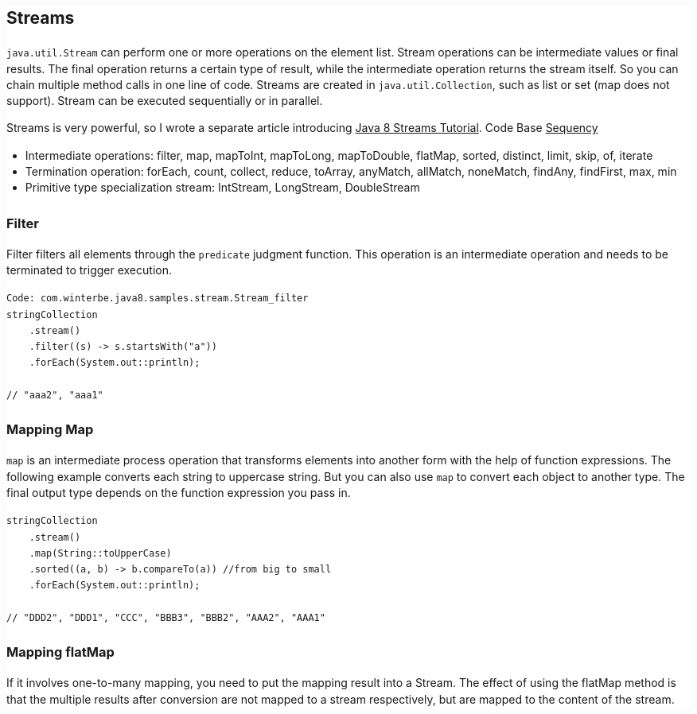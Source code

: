 ## Streams

`java.util.Stream` can perform one or more operations on the element list. Stream operations can be intermediate values ​​or final results.
The final operation returns a certain type of result, while the intermediate operation returns the stream itself. So you can chain multiple method calls in one line of code. Streams are created in `java.util.Collection`, such as list or set (map does not support). Stream can be executed sequentially or in parallel.

 Streams is very powerful, so I wrote a separate article introducing [Java 8 Streams Tutorial](http://winterbe.com/posts/2014/07/31/java8-stream-tutorial-examples/). Code Base [Sequency](https://github.com/winterbe/sequency)
 
* Intermediate operations: filter, map, mapToInt, mapToLong, mapToDouble, flatMap, sorted, distinct, limit, skip, of, iterate
* Termination operation: forEach, count, collect, reduce, toArray, anyMatch, allMatch, noneMatch, findAny, findFirst, max, min
* Primitive type specialization stream: IntStream, LongStream, DoubleStream

### Filter

Filter filters all elements through the `predicate` judgment function. This operation is an intermediate operation and needs to be terminated to trigger execution.

```
Code: com.winterbe.java8.samples.stream.Stream_filter
stringCollection
    .stream()
    .filter((s) -> s.startsWith("a"))
    .forEach(System.out::println);

// "aaa2", "aaa1"
```

### Mapping Map

`map` is an intermediate process operation that transforms elements into another form with the help of function expressions. The following example converts each string to uppercase string. But you can also use `map` to convert each object to another type. The final output type depends on the function expression you pass in.

```
stringCollection
    .stream()
    .map(String::toUpperCase)
    .sorted((a, b) -> b.compareTo(a)) //from big to small
    .forEach(System.out::println);

// "DDD2", "DDD1", "CCC", "BBB3", "BBB2", "AAA2", "AAA1"
```
### Mapping flatMap

If it involves one-to-many mapping, you need to put the mapping result into a Stream. The effect of using the flatMap method is that the multiple results after conversion are not mapped to a stream respectively, but are mapped to the content of the stream.
